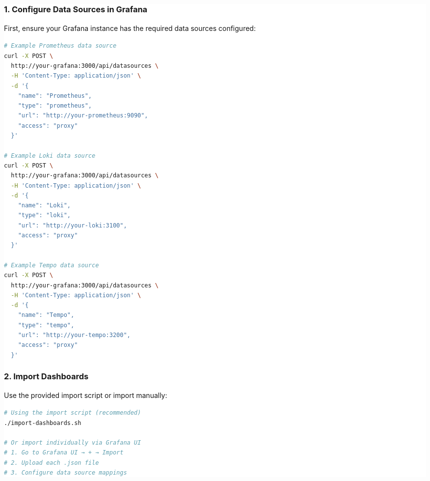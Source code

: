 ### 1. Configure Data Sources in Grafana

First, ensure your Grafana instance has the required data sources configured:

```bash
# Example Prometheus data source
curl -X POST \
  http://your-grafana:3000/api/datasources \
  -H 'Content-Type: application/json' \
  -d '{
    "name": "Prometheus",
    "type": "prometheus",
    "url": "http://your-prometheus:9090",
    "access": "proxy"
  }'

# Example Loki data source
curl -X POST \
  http://your-grafana:3000/api/datasources \
  -H 'Content-Type: application/json' \
  -d '{
    "name": "Loki",
    "type": "loki",
    "url": "http://your-loki:3100",
    "access": "proxy"
  }'

# Example Tempo data source
curl -X POST \
  http://your-grafana:3000/api/datasources \
  -H 'Content-Type: application/json' \
  -d '{
    "name": "Tempo",
    "type": "tempo",
    "url": "http://your-tempo:3200",
    "access": "proxy"
  }'
```

### 2. Import Dashboards

Use the provided import script or import manually:

```bash
# Using the import script (recommended)
./import-dashboards.sh

# Or import individually via Grafana UI
# 1. Go to Grafana UI → + → Import
# 2. Upload each .json file
# 3. Configure data source mappings
```
